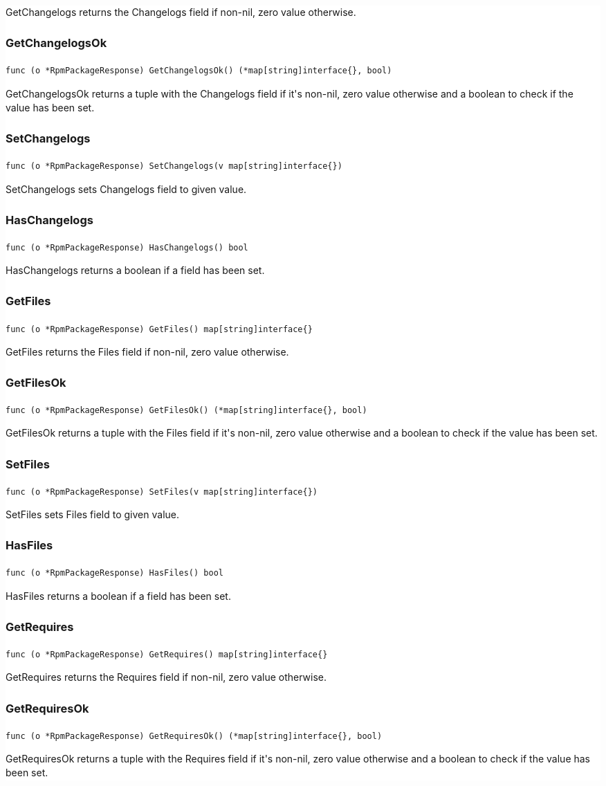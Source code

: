 GetChangelogs returns the Changelogs field if non-nil, zero value otherwise.

### GetChangelogsOk

`func (o *RpmPackageResponse) GetChangelogsOk() (*map[string]interface{}, bool)`

GetChangelogsOk returns a tuple with the Changelogs field if it's non-nil, zero value otherwise
and a boolean to check if the value has been set.

### SetChangelogs

`func (o *RpmPackageResponse) SetChangelogs(v map[string]interface{})`

SetChangelogs sets Changelogs field to given value.

### HasChangelogs

`func (o *RpmPackageResponse) HasChangelogs() bool`

HasChangelogs returns a boolean if a field has been set.

### GetFiles

`func (o *RpmPackageResponse) GetFiles() map[string]interface{}`

GetFiles returns the Files field if non-nil, zero value otherwise.

### GetFilesOk

`func (o *RpmPackageResponse) GetFilesOk() (*map[string]interface{}, bool)`

GetFilesOk returns a tuple with the Files field if it's non-nil, zero value otherwise
and a boolean to check if the value has been set.

### SetFiles

`func (o *RpmPackageResponse) SetFiles(v map[string]interface{})`

SetFiles sets Files field to given value.

### HasFiles

`func (o *RpmPackageResponse) HasFiles() bool`

HasFiles returns a boolean if a field has been set.

### GetRequires

`func (o *RpmPackageResponse) GetRequires() map[string]interface{}`

GetRequires returns the Requires field if non-nil, zero value otherwise.

### GetRequiresOk

`func (o *RpmPackageResponse) GetRequiresOk() (*map[string]interface{}, bool)`

GetRequiresOk returns a tuple with the Requires field if it's non-nil, zero value otherwise
and a boolean to check if the value has been set.
